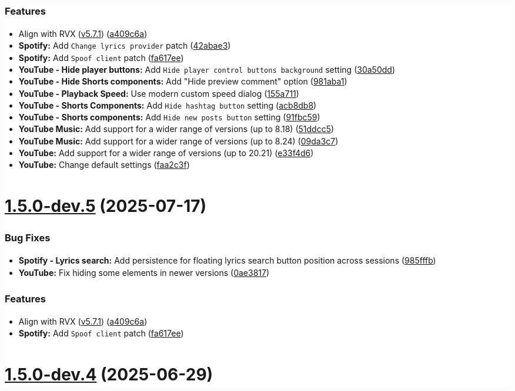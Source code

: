 
### Features

* Align with RVX ([v5.7.1](https://github.com/inotia00/revanced-patches/releases/tag/v5.7.1)) ([a409c6a](https://github.com/AykhanUV/revanced-patches/commit/a409c6aa1e45e2c11e1eda096207b8837269608c))
* **Spotify:** Add `Change lyrics provider` patch ([42abae3](https://github.com/AykhanUV/revanced-patches/commit/42abae384ed61128eb3cb4353cfda031d10870e3))
* **Spotify:** Add `Spoof client` patch ([fa617ee](https://github.com/AykhanUV/revanced-patches/commit/fa617ee2bf8eb983508a6b6b21270440be206afd))
* **YouTube - Hide player buttons:** Add `Hide player control buttons background` setting ([30a50dd](https://github.com/AykhanUV/revanced-patches/commit/30a50ddd11c601c3e13958655c68779426e26cbd))
* **YouTube - Hide Shorts components:** Add "Hide preview comment" option ([981aba1](https://github.com/AykhanUV/revanced-patches/commit/981aba1fc26207f3eada2499d44feb35637b65b8))
* **YouTube - Playback Speed:** Use modern custom speed dialog ([155a711](https://github.com/AykhanUV/revanced-patches/commit/155a7113938f4a71f6337caf24d87feb2bc5c564))
* **YouTube - Shorts Components:** Add `Hide hashtag button` setting ([acb8db8](https://github.com/AykhanUV/revanced-patches/commit/acb8db80f6ff9a29b3b0bc55e88ff4efb5ae9f52))
* **YouTube - Shorts components:** Add `Hide new posts button` setting ([91fbc59](https://github.com/AykhanUV/revanced-patches/commit/91fbc597e14e0886949d0a720b3e8475d4d5632f))
* **YouTube Music:** Add support for a wider range of versions (up to 8.18) ([51ddcc5](https://github.com/AykhanUV/revanced-patches/commit/51ddcc51c69ddd5b59d011a37b2580f5e10c3338))
* **YouTube Music:** Add support for a wider range of versions (up to 8.24) ([09da3c7](https://github.com/AykhanUV/revanced-patches/commit/09da3c7f2b3b8b054b67b28d89eea22110081751))
* **YouTube:** Add support for a wider range of versions (up to 20.21) ([e33f4d6](https://github.com/AykhanUV/revanced-patches/commit/e33f4d6fee9eeafdb0baa002d996044091793d11))
* **YouTube:** Change default settings ([faa2c3f](https://github.com/AykhanUV/revanced-patches/commit/faa2c3fab01dd8c729ec45efab00d78a55e6ef06))

# [1.5.0-dev.5](https://github.com/AykhanUV/revanced-patches/compare/v1.5.0-dev.4...v1.5.0-dev.5) (2025-07-17)


### Bug Fixes

* **Spotify - Lyrics search:** Add persistence for floating lyrics search button position across sessions ([985fffb](https://github.com/AykhanUV/revanced-patches/commit/985fffb41f4d429e0e71a5515569b294e9435277))
* **YouTube:** Fix hiding some elements in newer versions ([0ae3817](https://github.com/AykhanUV/revanced-patches/commit/0ae3817f64c21ae35c80150a22346ccbaf1fcf7e))


### Features

* Align with RVX ([v5.7.1](https://github.com/inotia00/revanced-patches/releases/tag/v5.7.1)) ([a409c6a](https://github.com/AykhanUV/revanced-patches/commit/a409c6aa1e45e2c11e1eda096207b8837269608c))
* **Spotify:** Add `Spoof client` patch ([fa617ee](https://github.com/AykhanUV/revanced-patches/commit/fa617ee2bf8eb983508a6b6b21270440be206afd))

# [1.5.0-dev.4](https://github.com/AykhanUV/revanced-patches/compare/v1.5.0-dev.3...v1.5.0-dev.4) (2025-06-29)
